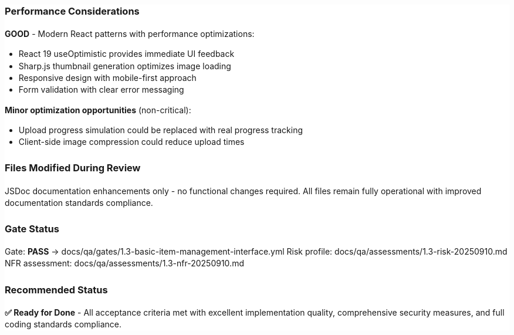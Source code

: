 ### Performance Considerations

**GOOD** - Modern React patterns with performance optimizations:
- React 19 useOptimistic provides immediate UI feedback
- Sharp.js thumbnail generation optimizes image loading
- Responsive design with mobile-first approach
- Form validation with clear error messaging

**Minor optimization opportunities** (non-critical):
- Upload progress simulation could be replaced with real progress tracking
- Client-side image compression could reduce upload times

### Files Modified During Review

JSDoc documentation enhancements only - no functional changes required. All files remain fully operational with improved documentation standards compliance.

### Gate Status

Gate: **PASS** → docs/qa/gates/1.3-basic-item-management-interface.yml
Risk profile: docs/qa/assessments/1.3-risk-20250910.md
NFR assessment: docs/qa/assessments/1.3-nfr-20250910.md

### Recommended Status

**✅ Ready for Done** - All acceptance criteria met with excellent implementation quality, comprehensive security measures, and full coding standards compliance.
